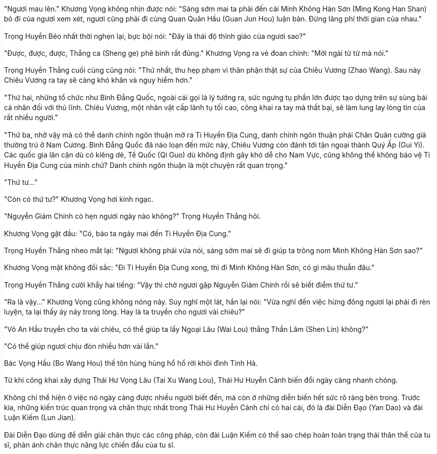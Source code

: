 "Ngươi mau lên." Khương Vọng không nhịn được nói: "Sáng sớm mai ta phải đến cái Minh Không Hàn Sơn (Ming Kong Han Shan) bỏ đi của ngươi xem xét, ngươi cũng phải đi cùng Quan Quân Hầu (Guan Jun Hou) luận bàn. Đừng lãng phí thời gian của nhau."

Trọng Huyền Béo nhất thời nghẹn lại, bực bội nói: "Đây là thái độ thỉnh giáo của ngươi sao?"

"Được, được, được, Thắng ca (Sheng ge) phê bình rất đúng." Khương Vọng ra vẻ đoan chính: "Mời ngài từ từ mà nói."

Trọng Huyền Thắng cuối cùng cũng nói: "Thứ nhất, thu hẹp phạm vi thân phận thật sự của Chiêu Vương (Zhao Wang). Sau này Chiêu Vương ra tay sẽ càng khó khăn và nguy hiểm hơn."

"Thứ hai, những tổ chức như Bình Đẳng Quốc, ngoài cái gọi là lý tưởng ra, sức ngưng tụ phần lớn được tạo dựng trên sự sùng bái cá nhân đối với thủ lĩnh. Chiêu Vương, một nhân vật cấp lãnh tụ tối cao, công khai ra tay mà thất bại, sẽ làm lung lay lòng tin của rất nhiều người."

"Thứ ba, nhờ vậy mà có thể danh chính ngôn thuận mở ra Ti Huyền Địa Cung, danh chính ngôn thuận phái Chân Quân cường giả thường trú ở Nam Cương. Bình Đẳng Quốc đã náo loạn đến mức này, Chiêu Vương còn đánh tới tận ngoại thành Quý Ấp (Gui Yi). Các quốc gia lân cận dù có kiêng dè, Tề Quốc (Qi Guo) dù không định gây khó dễ cho Nam Vực, cũng không thể không bảo vệ Ti Huyền Địa Cung của mình chứ? Danh chính ngôn thuận là một chuyện rất quan trọng."

"Thứ tư..."

"Còn có thứ tư?" Khương Vọng hơi kinh ngạc.

"Nguyễn Giám Chính có hẹn ngươi ngày nào không?" Trọng Huyền Thắng hỏi.

Khương Vọng gật đầu: "Có, bảo ta ngày mai đến Ti Huyền Địa Cung."

Trọng Huyền Thắng nheo mắt lại: "Ngươi không phải vừa nói, sáng sớm mai sẽ đi giúp ta trông nom Minh Không Hàn Sơn sao?"

Khương Vọng mặt không đổi sắc: "Đi Ti Huyền Địa Cung xong, thì đi Minh Không Hàn Sơn, có gì mâu thuẫn đâu."

Trọng Huyền Thắng cười khẩy hai tiếng: "Vậy thì chờ ngươi gặp Nguyễn Giám Chính rồi sẽ biết điểm thứ tư."

"Ra là vậy..." Khương Vọng cũng không nóng nảy. Suy nghĩ một lát, hắn lại nói: "Vừa nghĩ đến việc hừng đông ngươi lại phải đi rèn luyện, ta lại thấy áy náy trong lòng. Hay là ta truyền cho ngươi vài chiêu?"

"Võ An Hầu truyền cho ta vài chiêu, có thể giúp ta lấy Ngoại Lâu (Wai Lou) thắng Thần Lâm (Shen Lin) không?"

"Có thể giúp ngươi chịu đòn nhiều hơn vài lần."

Bác Vọng Hầu (Bo Wang Hou) thế tôn hùng hùng hổ hổ rời khỏi đình Tinh Hà.

Từ khi công khai xây dựng Thái Hư Vọng Lâu (Tai Xu Wang Lou), Thái Hư Huyễn Cảnh biến đổi ngày càng nhanh chóng.

Không chỉ thể hiện ở việc nó ngày càng được nhiều người biết đến, mà còn ở những diễn biến hết sức rõ ràng bên trong. Trước kia, những kiến trúc quan trọng và chân thực nhất trong Thái Hư Huyễn Cảnh chỉ có hai cái, đó là đài Diễn Đạo (Yan Dao) và đài Luận Kiếm (Lun Jian).

Đài Diễn Đạo dùng để diễn giải chân thực các công pháp, còn đài Luận Kiếm có thể sao chép hoàn toàn trạng thái thân thể của tu sĩ, phản ánh chân thực năng lực chiến đấu của tu sĩ.
